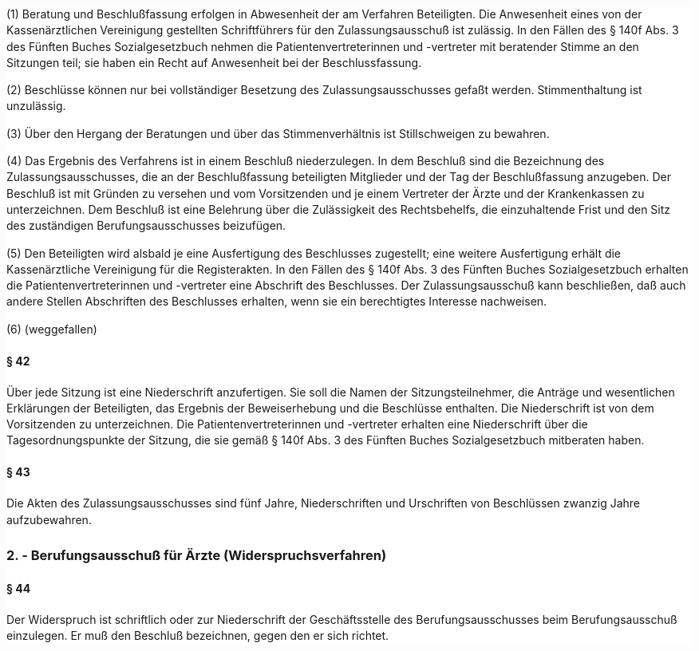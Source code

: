 (1) Beratung und Beschlußfassung erfolgen in Abwesenheit der am
Verfahren Beteiligten. Die Anwesenheit eines von der Kassenärztlichen
Vereinigung gestellten Schriftführers für den Zulassungsausschuß ist
zulässig. In den Fällen des § 140f Abs. 3 des Fünften Buches
Sozialgesetzbuch nehmen die Patientenvertreterinnen und -vertreter mit
beratender Stimme an den Sitzungen teil; sie haben ein Recht auf
Anwesenheit bei der Beschlussfassung.

(2) Beschlüsse können nur bei vollständiger Besetzung des
Zulassungsausschusses gefaßt werden. Stimmenthaltung ist unzulässig.

(3) Über den Hergang der Beratungen und über das Stimmenverhältnis ist
Stillschweigen zu bewahren.

(4) Das Ergebnis des Verfahrens ist in einem Beschluß niederzulegen.
In dem Beschluß sind die Bezeichnung des Zulassungsausschusses, die an
der Beschlußfassung beteiligten Mitglieder und der Tag der
Beschlußfassung anzugeben. Der Beschluß ist mit Gründen zu versehen
und vom Vorsitzenden und je einem Vertreter der Ärzte und der
Krankenkassen zu unterzeichnen. Dem Beschluß ist eine Belehrung über
die Zulässigkeit des Rechtsbehelfs, die einzuhaltende Frist und den
Sitz des zuständigen Berufungsausschusses beizufügen.

(5) Den Beteiligten wird alsbald je eine Ausfertigung des Beschlusses
zugestellt; eine weitere Ausfertigung erhält die Kassenärztliche
Vereinigung für die Registerakten. In den Fällen des § 140f Abs. 3 des
Fünften Buches Sozialgesetzbuch erhalten die Patientenvertreterinnen
und -vertreter eine Abschrift des Beschlusses. Der Zulassungsausschuß
kann beschließen, daß auch andere Stellen Abschriften des Beschlusses
erhalten, wenn sie ein berechtigtes Interesse nachweisen.

(6) (weggefallen)

#### § 42

Über jede Sitzung ist eine Niederschrift anzufertigen. Sie soll die
Namen der Sitzungsteilnehmer, die Anträge und wesentlichen Erklärungen
der Beteiligten, das Ergebnis der Beweiserhebung und die Beschlüsse
enthalten. Die Niederschrift ist von dem Vorsitzenden zu
unterzeichnen. Die Patientenvertreterinnen und -vertreter erhalten
eine Niederschrift über die Tagesordnungspunkte der Sitzung, die sie
gemäß § 140f Abs. 3 des Fünften Buches Sozialgesetzbuch mitberaten
haben.

#### § 43

Die Akten des Zulassungsausschusses sind fünf Jahre, Niederschriften
und Urschriften von Beschlüssen zwanzig Jahre aufzubewahren.

### 2. - Berufungsausschuß für Ärzte (Widerspruchsverfahren)

#### § 44

Der Widerspruch ist schriftlich oder zur Niederschrift der
Geschäftsstelle des Berufungsausschusses beim Berufungsausschuß
einzulegen. Er muß den Beschluß bezeichnen, gegen den er sich richtet.
